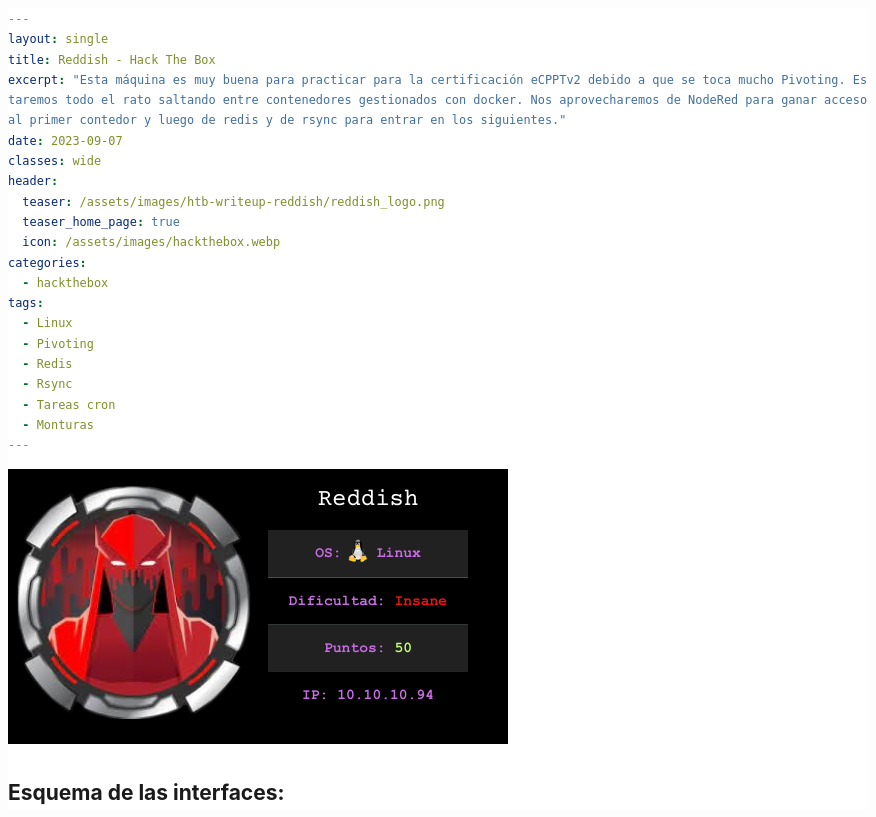 ```yaml
---
layout: single
title: Reddish - Hack The Box
excerpt: "Esta máquina es muy buena para practicar para la certificación eCPPTv2 debido a que se toca mucho Pivoting. Estaremos todo el rato saltando entre contenedores gestionados con docker. Nos aprovecharemos de NodeRed para ganar acceso al primer contedor y luego de redis y de rsync para entrar en los siguientes."
date: 2023-09-07
classes: wide
header:
  teaser: /assets/images/htb-writeup-reddish/reddish_logo.png
  teaser_home_page: true
  icon: /assets/images/hackthebox.webp
categories:
  - hackthebox
tags:
  - Linux
  - Pivoting
  - Redis
  - Rsync
  - Tareas cron
  - Monturas
---
```


![](/assets/images/htb-writeup-reddish/reddish_logo.png)

## Esquema de las interfaces: